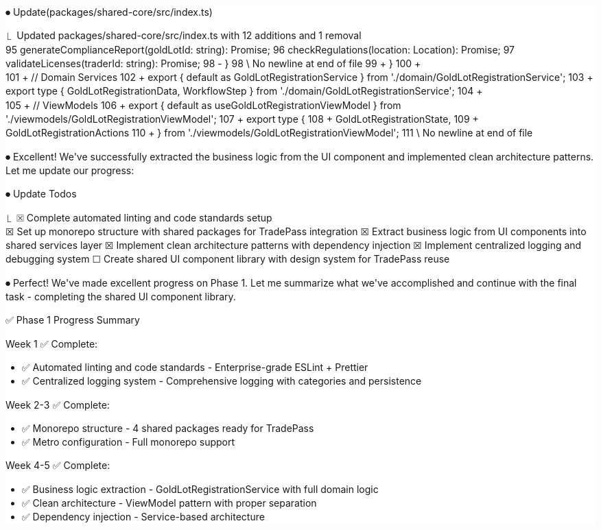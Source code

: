 
⏺ Update(packages/shared-core/src/index.ts)

  ⎿  Updated packages/shared-core/src/index.ts with 12 additions and 1 removal                                       
        95      generateComplianceReport(goldLotId: string): Promise<any>;
        96      checkRegulations(location: Location): Promise<any>;
        97      validateLicenses(traderId: string): Promise<boolean>;
        98 -  }
        98   \ No newline at end of file
        99 +  }
       100 +  
       101 +  // Domain Services
       102 +  export { default as GoldLotRegistrationService } from './domain/GoldLotRegistrationService';
       103 +  export type { GoldLotRegistrationData, WorkflowStep } from './domain/GoldLotRegistrationService';
       104 +  
       105 +  // ViewModels
       106 +  export { default as useGoldLotRegistrationViewModel } from './viewmodels/GoldLotRegistrationViewModel';
       107 +  export type { 
       108 +    GoldLotRegistrationState, 
       109 +    GoldLotRegistrationActions 
       110 +  } from './viewmodels/GoldLotRegistrationViewModel';
       111   \ No newline at end of file


⏺ Excellent! We've successfully extracted the business logic from the UI component and implemented clean architecture patterns. Let me update our progress:


⏺ Update Todos

  ⎿  ☒ Complete automated linting and code standards setup                      
     ☒ Set up monorepo structure with shared packages for TradePass integration
     ☒ Extract business logic from UI components into shared services layer
     ☒ Implement clean architecture patterns with dependency injection
     ☒ Implement centralized logging and debugging system
     ☐ Create shared UI component library with design system for TradePass reuse



⏺ Perfect! We've made excellent progress on Phase 1. Let me summarize what we've accomplished and continue with the final task - completing the shared UI component library.

  ✅ Phase 1 Progress Summary

  Week 1 ✅ Complete:
  - ✅ Automated linting and code standards - Enterprise-grade ESLint + Prettier
  - ✅ Centralized logging system - Comprehensive logging with categories and persistence

  Week 2-3 ✅ Complete:
  - ✅ Monorepo structure - 4 shared packages ready for TradePass
  - ✅ Metro configuration - Full monorepo support

  Week 4-5 ✅ Complete:
  - ✅ Business logic extraction - GoldLotRegistrationService with full domain logic
  - ✅ Clean architecture - ViewModel pattern with proper separation
  - ✅ Dependency injection - Service-based architecture
